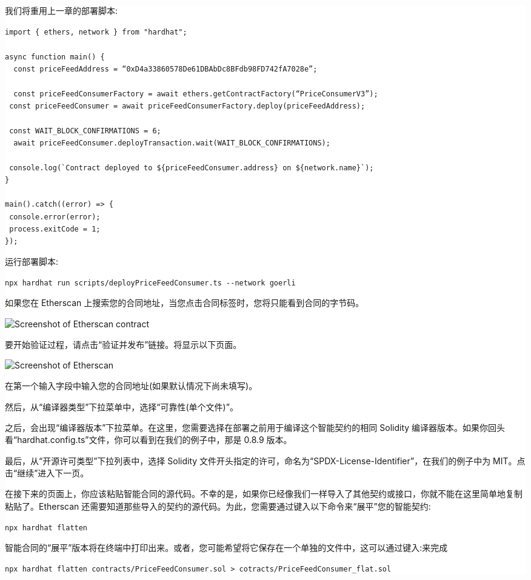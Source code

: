 我们将重用上一章的部署脚本:

```
import { ethers, network } from "hardhat";

async function main() {
  const priceFeedAddress = “0xD4a33860578De61DBAbDc8BFdb98FD742fA7028e”;

  const priceFeedConsumerFactory = await ethers.getContractFactory(“PriceConsumerV3”);
 const priceFeedConsumer = await priceFeedConsumerFactory.deploy(priceFeedAddress);

 const WAIT_BLOCK_CONFIRMATIONS = 6;
  await priceFeedConsumer.deployTransaction.wait(WAIT_BLOCK_CONFIRMATIONS);

 console.log(`Contract deployed to ${priceFeedConsumer.address} on ${network.name}`);
}

main().catch((error) => {
 console.error(error);
 process.exitCode = 1;
});
```

运行部署脚本:

```
npx hardhat run scripts/deployPriceFeedConsumer.ts --network goerli
```

如果您在 Etherscan 上搜索您的合同地址，当您点击合同标签时，您将只能看到合同的字节码。

![Screenshot of Etherscan contract](../Images/1bccbb4387b96c595134b9790aa5fca8.png)

要开始验证过程，请点击“验证并发布”链接。将显示以下页面。

![Screenshot of Etherscan](../Images/501352087c9734361c45e739bdc894ad.png)

在第一个输入字段中输入您的合同地址(如果默认情况下尚未填写)。

然后，从“编译器类型”下拉菜单中，选择“可靠性(单个文件)”。

之后，会出现“编译器版本”下拉菜单。在这里，您需要选择在部署之前用于编译这个智能契约的相同 Solidity 编译器版本。如果你回头看“hardhat.config.ts”文件，你可以看到在我们的例子中，那是 0.8.9 版本。

最后，从“开源许可类型”下拉列表中，选择 Solidity 文件开头指定的许可，命名为“SPDX-License-Identifier”，在我们的例子中为 MIT。点击“继续”进入下一页。

在接下来的页面上，你应该粘贴智能合同的源代码。不幸的是，如果你已经像我们一样导入了其他契约或接口，你就不能在这里简单地复制粘贴了。Etherscan 还需要知道那些导入的契约的源代码。为此，您需要通过键入以下命令来“展平”您的智能契约:  

```
npx hardhat flatten
```

智能合同的“展平”版本将在终端中打印出来。或者，您可能希望将它保存在一个单独的文件中，这可以通过键入:来完成

```
npx hardhat flatten contracts/PriceFeedConsumer.sol > cotracts/PriceFeedConsumer_flat.sol
```
